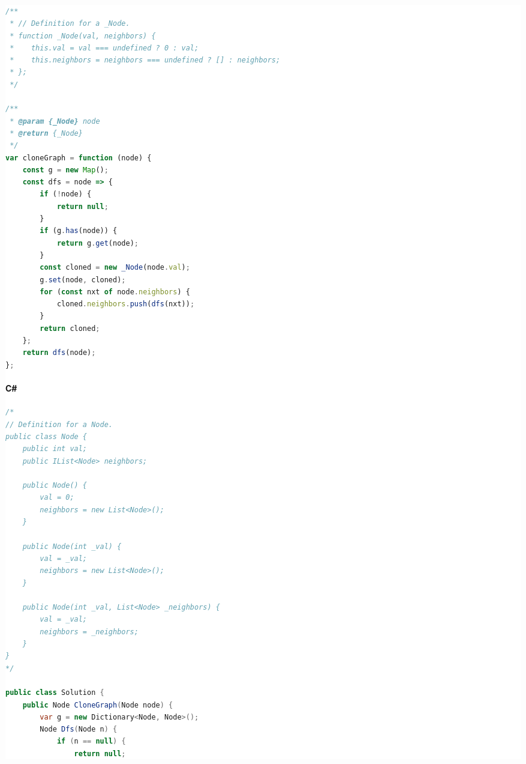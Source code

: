 ```js
/**
 * // Definition for a _Node.
 * function _Node(val, neighbors) {
 *    this.val = val === undefined ? 0 : val;
 *    this.neighbors = neighbors === undefined ? [] : neighbors;
 * };
 */

/**
 * @param {_Node} node
 * @return {_Node}
 */
var cloneGraph = function (node) {
    const g = new Map();
    const dfs = node => {
        if (!node) {
            return null;
        }
        if (g.has(node)) {
            return g.get(node);
        }
        const cloned = new _Node(node.val);
        g.set(node, cloned);
        for (const nxt of node.neighbors) {
            cloned.neighbors.push(dfs(nxt));
        }
        return cloned;
    };
    return dfs(node);
};
```

#### C#

```cs
/*
// Definition for a Node.
public class Node {
    public int val;
    public IList<Node> neighbors;

    public Node() {
        val = 0;
        neighbors = new List<Node>();
    }

    public Node(int _val) {
        val = _val;
        neighbors = new List<Node>();
    }

    public Node(int _val, List<Node> _neighbors) {
        val = _val;
        neighbors = _neighbors;
    }
}
*/

public class Solution {
    public Node CloneGraph(Node node) {
        var g = new Dictionary<Node, Node>();
        Node Dfs(Node n) {
            if (n == null) {
                return null;
```